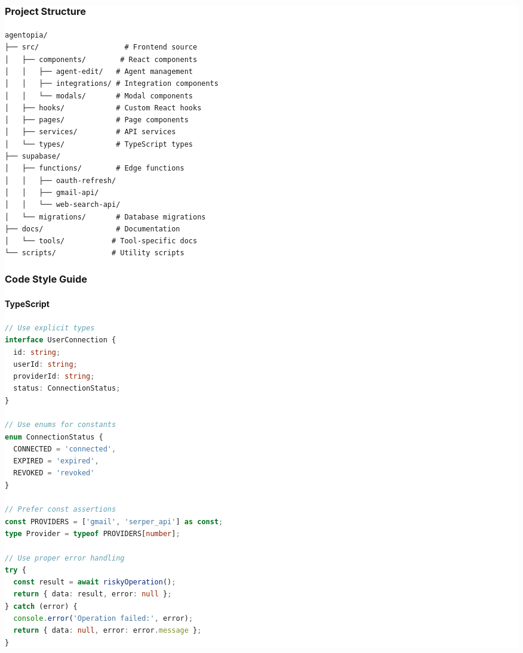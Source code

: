 ### Project Structure

```
agentopia/
├── src/                    # Frontend source
│   ├── components/        # React components
│   │   ├── agent-edit/   # Agent management
│   │   ├── integrations/ # Integration components
│   │   └── modals/       # Modal components
│   ├── hooks/            # Custom React hooks
│   ├── pages/            # Page components
│   ├── services/         # API services
│   └── types/            # TypeScript types
├── supabase/
│   ├── functions/        # Edge functions
│   │   ├── oauth-refresh/
│   │   ├── gmail-api/
│   │   └── web-search-api/
│   └── migrations/       # Database migrations
├── docs/                 # Documentation
│   └── tools/           # Tool-specific docs
└── scripts/             # Utility scripts
```

### Code Style Guide

#### TypeScript

```typescript
// Use explicit types
interface UserConnection {
  id: string;
  userId: string;
  providerId: string;
  status: ConnectionStatus;
}

// Use enums for constants
enum ConnectionStatus {
  CONNECTED = 'connected',
  EXPIRED = 'expired',
  REVOKED = 'revoked'
}

// Prefer const assertions
const PROVIDERS = ['gmail', 'serper_api'] as const;
type Provider = typeof PROVIDERS[number];

// Use proper error handling
try {
  const result = await riskyOperation();
  return { data: result, error: null };
} catch (error) {
  console.error('Operation failed:', error);
  return { data: null, error: error.message };
}
```
